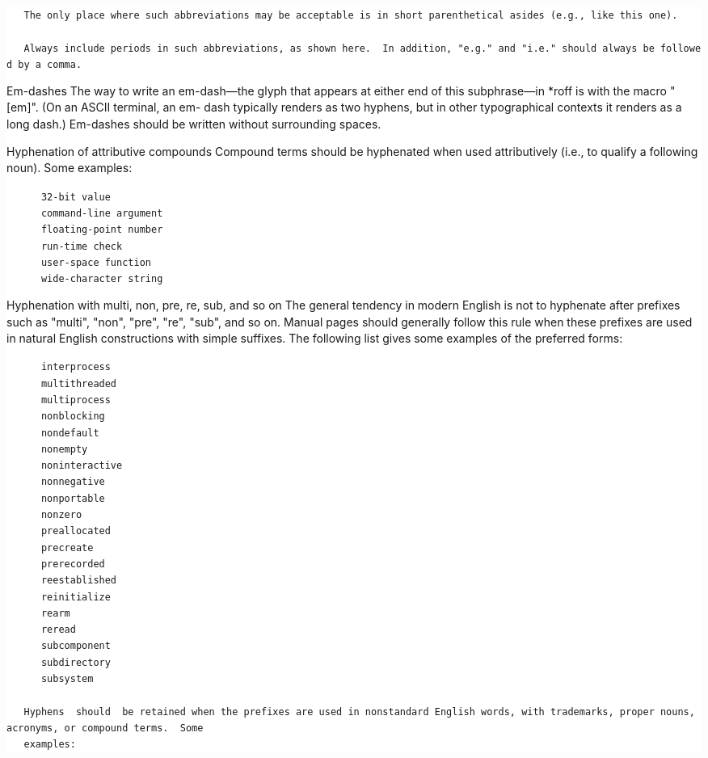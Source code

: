        The only place where such abbreviations may be acceptable is in short parenthetical asides (e.g., like this one).

       Always include periods in such abbreviations, as shown here.  In addition, "e.g." and "i.e." should always be followed by a comma.

   Em-dashes
       The way to write an em-dash—the glyph that appears at either end of this subphrase—in *roff is with the macro "\[em]".  (On an ASCII terminal,  an  em-
       dash typically renders as two hyphens, but in other typographical contexts it renders as a long dash.)  Em-dashes should be written without surrounding
       spaces.

   Hyphenation of attributive compounds
       Compound terms should be hyphenated when used attributively (i.e., to qualify a following noun). Some examples:

	      32-bit value
	      command-line argument
	      floating-point number
	      run-time check
	      user-space function
	      wide-character string

   Hyphenation with multi, non, pre, re, sub, and so on
       The  general  tendency in modern English is not to hyphenate after prefixes such as "multi", "non", "pre", "re", "sub", and so on.  Manual pages should
       generally follow this rule when these prefixes are used in natural English constructions with simple suffixes.  The following list gives some  examples
       of the preferred forms:

	      interprocess
	      multithreaded
	      multiprocess
	      nonblocking
	      nondefault
	      nonempty
	      noninteractive
	      nonnegative
	      nonportable
	      nonzero
	      preallocated
	      precreate
	      prerecorded
	      reestablished
	      reinitialize
	      rearm
	      reread
	      subcomponent
	      subdirectory
	      subsystem

       Hyphens	should	be retained when the prefixes are used in nonstandard English words, with trademarks, proper nouns, acronyms, or compound terms.  Some
       examples:
